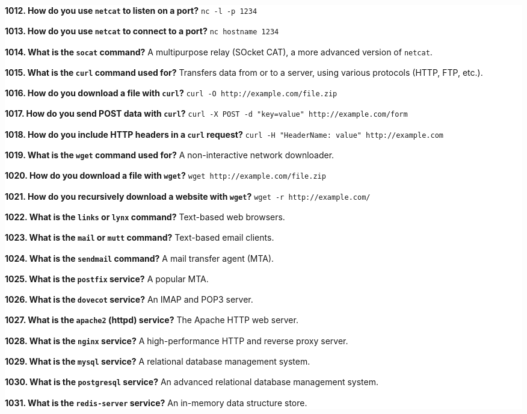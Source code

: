 **1012. How do you use `netcat` to listen on a port?**
`nc -l -p 1234`

**1013. How do you use `netcat` to connect to a port?**
`nc hostname 1234`

**1014. What is the `socat` command?**
A multipurpose relay (SOcket CAT), a more advanced version of `netcat`.

**1015. What is the `curl` command used for?**
Transfers data from or to a server, using various protocols (HTTP, FTP, etc.).

**1016. How do you download a file with `curl`?**
`curl -O http://example.com/file.zip`

**1017. How do you send POST data with `curl`?**
`curl -X POST -d "key=value" http://example.com/form`

**1018. How do you include HTTP headers in a `curl` request?**
`curl -H "HeaderName: value" http://example.com`

**1019. What is the `wget` command used for?**
A non-interactive network downloader.

**1020. How do you download a file with `wget`?**
`wget http://example.com/file.zip`

**1021. How do you recursively download a website with `wget`?**
`wget -r http://example.com/`

**1022. What is the `links` or `lynx` command?**
Text-based web browsers.

**1023. What is the `mail` or `mutt` command?**
Text-based email clients.

**1024. What is the `sendmail` command?**
A mail transfer agent (MTA).

**1025. What is the `postfix` service?**
A popular MTA.

**1026. What is the `dovecot` service?**
An IMAP and POP3 server.

**1027. What is the `apache2` (httpd) service?**
The Apache HTTP web server.

**1028. What is the `nginx` service?**
A high-performance HTTP and reverse proxy server.

**1029. What is the `mysql` service?**
A relational database management system.

**1030. What is the `postgresql` service?**
An advanced relational database management system.

**1031. What is the `redis-server` service?**
An in-memory data structure store.
